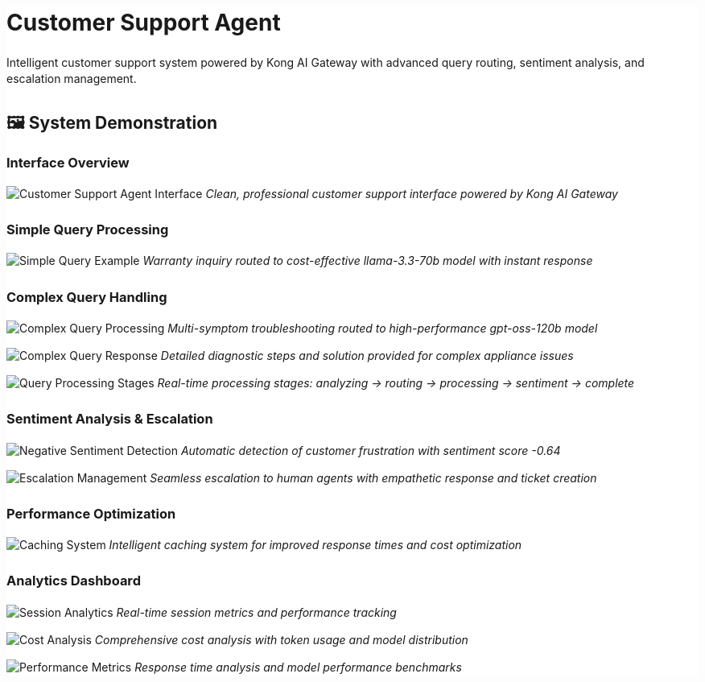 # Customer Support Agent

Intelligent customer support system powered by Kong AI Gateway with advanced query routing, sentiment analysis, and escalation management.

## 🖼️ System Demonstration

### Interface Overview
![Customer Support Agent Interface](https://github.com/user-attachments/assets/5371ae52-e08d-4634-b8f4-3087ecfa4afb)
*Clean, professional customer support interface powered by Kong AI Gateway*

### Simple Query Processing
![Simple Query Example](https://github.com/user-attachments/assets/f4319534-1bc9-4061-9802-837247832ff8)
*Warranty inquiry routed to cost-effective llama-3.3-70b model with instant response*

### Complex Query Handling
![Complex Query Processing](https://github.com/user-attachments/assets/7f20b543-059e-4ef6-be1e-6e35c288c8d3)
*Multi-symptom troubleshooting routed to high-performance gpt-oss-120b model*

![Complex Query Response](https://github.com/user-attachments/assets/09680845-8fa2-45ba-b466-9661e5a64708)
*Detailed diagnostic steps and solution provided for complex appliance issues*

![Query Processing Stages](https://github.com/user-attachments/assets/c7b3de48-db66-497f-bcd5-c07a0c3963f5)
*Real-time processing stages: analyzing → routing → processing → sentiment → complete*

### Sentiment Analysis & Escalation
![Negative Sentiment Detection](https://github.com/user-attachments/assets/cc1ccb23-141f-4ae8-9a32-7e7fe0281e02)
*Automatic detection of customer frustration with sentiment score -0.64*

![Escalation Management](https://github.com/user-attachments/assets/4c3c6005-11a4-42c9-b68c-96cef3b7c200)
*Seamless escalation to human agents with empathetic response and ticket creation*

### Performance Optimization
![Caching System](<img width="908" height="753" alt="Image" src="https://github.com/user-attachments/assets/bcb47aed-57d0-4089-bbbe-47f2c85e73c8" />)
*Intelligent caching system for improved response times and cost optimization*

### Analytics Dashboard
![Session Analytics](https://github.com/user-attachments/assets/6408f495-f63c-4f97-b5d2-3bd80fb50664)
*Real-time session metrics and performance tracking*

![Cost Analysis](https://github.com/user-attachments/assets/68d94cc2-13e1-46f0-a717-a8f5f09dd0f4)
*Comprehensive cost analysis with token usage and model distribution*

![Performance Metrics](https://github.com/user-attachments/assets/6d9aed36-e0c0-4250-a436-379c5f15e229)
*Response time analysis and model performance benchmarks*
